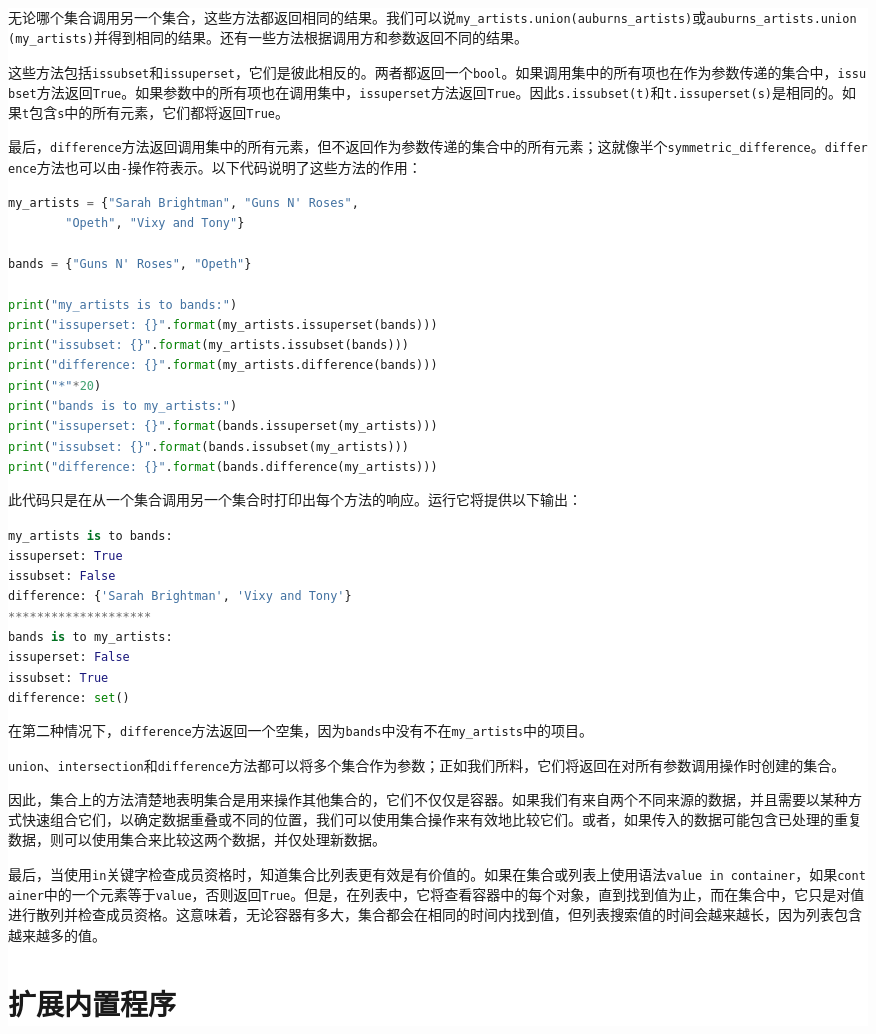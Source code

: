 无论哪个集合调用另一个集合，这些方法都返回相同的结果。我们可以说`my_artists.union(auburns_artists)`或`auburns_artists.union(my_artists)`并得到相同的结果。还有一些方法根据调用方和参数返回不同的结果。

这些方法包括`issubset`和`issuperset`，它们是彼此相反的。两者都返回一个`bool`。如果调用集中的所有项也在作为参数传递的集合中，`issubset`方法返回`True`。如果参数中的所有项也在调用集中，`issuperset`方法返回`True`。因此`s.issubset(t)`和`t.issuperset(s)`是相同的。如果`t`包含`s`中的所有元素，它们都将返回`True`。

最后，`difference`方法返回调用集中的所有元素，但不返回作为参数传递的集合中的所有元素；这就像半个`symmetric_difference`。`difference`方法也可以由`-`操作符表示。以下代码说明了这些方法的作用：

```py
my_artists = {"Sarah Brightman", "Guns N' Roses",
        "Opeth", "Vixy and Tony"}

bands = {"Guns N' Roses", "Opeth"}

print("my_artists is to bands:")
print("issuperset: {}".format(my_artists.issuperset(bands)))
print("issubset: {}".format(my_artists.issubset(bands)))
print("difference: {}".format(my_artists.difference(bands)))
print("*"*20)
print("bands is to my_artists:")
print("issuperset: {}".format(bands.issuperset(my_artists)))
print("issubset: {}".format(bands.issubset(my_artists)))
print("difference: {}".format(bands.difference(my_artists)))
```

此代码只是在从一个集合调用另一个集合时打印出每个方法的响应。运行它将提供以下输出：

```py
my_artists is to bands:
issuperset: True
issubset: False
difference: {'Sarah Brightman', 'Vixy and Tony'}
********************
bands is to my_artists:
issuperset: False
issubset: True
difference: set()

```

在第二种情况下，`difference`方法返回一个空集，因为`bands`中没有不在`my_artists`中的项目。

`union`、`intersection`和`difference`方法都可以将多个集合作为参数；正如我们所料，它们将返回在对所有参数调用操作时创建的集合。

因此，集合上的方法清楚地表明集合是用来操作其他集合的，它们不仅仅是容器。如果我们有来自两个不同来源的数据，并且需要以某种方式快速组合它们，以确定数据重叠或不同的位置，我们可以使用集合操作来有效地比较它们。或者，如果传入的数据可能包含已处理的重复数据，则可以使用集合来比较这两个数据，并仅处理新数据。

最后，当使用`in`关键字检查成员资格时，知道集合比列表更有效是有价值的。如果在集合或列表上使用语法`value in container`，如果`container`中的一个元素等于`value`，否则返回`True`。但是，在列表中，它将查看容器中的每个对象，直到找到值为止，而在集合中，它只是对值进行散列并检查成员资格。这意味着，无论容器有多大，集合都会在相同的时间内找到值，但列表搜索值的时间会越来越长，因为列表包含越来越多的值。

# 扩展内置程序
